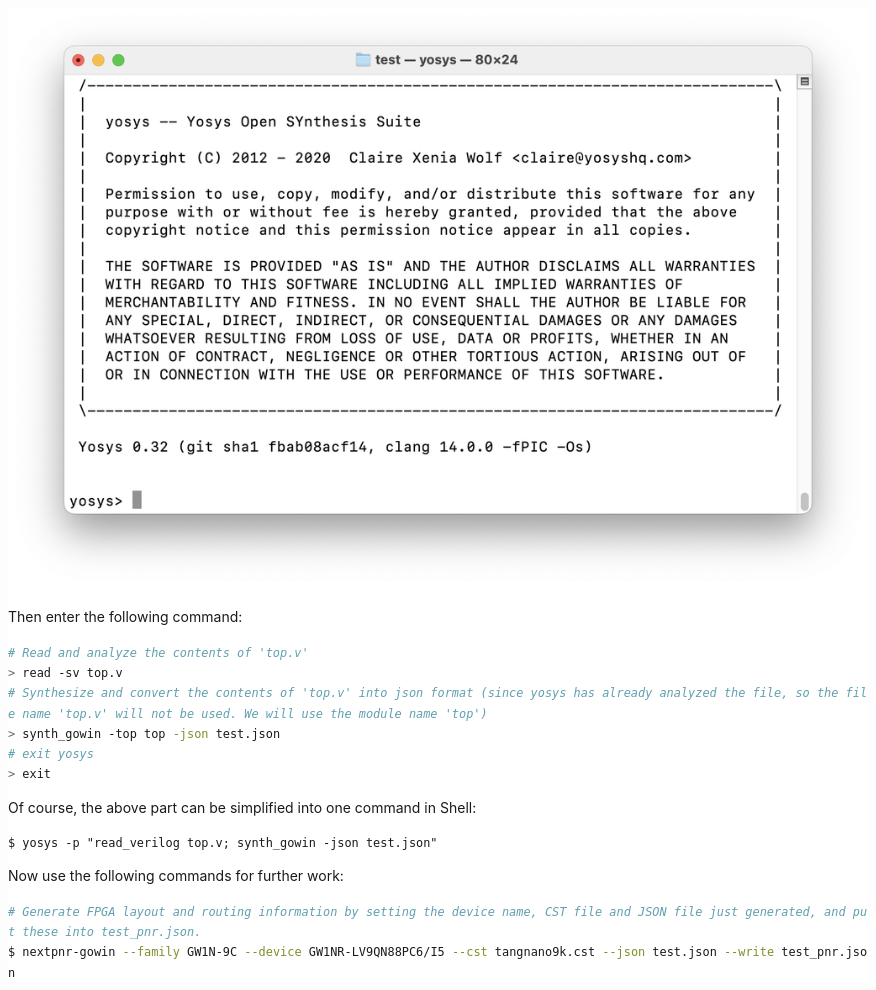 <img alt="" src="/assets/images/83b2f979e46b4425991ccf059d269367.png" style="box-shadow: 0px 0px 0px 0px">

Then enter the following command:

```bash
# Read and analyze the contents of 'top.v'
> read -sv top.v
# Synthesize and convert the contents of 'top.v' into json format (since yosys has already analyzed the file, so the file name 'top.v' will not be used. We will use the module name 'top')
> synth_gowin -top top -json test.json
# exit yosys
> exit
```

Of course, the above part can be simplified into one command in Shell:

```
$ yosys -p "read_verilog top.v; synth_gowin -json test.json"
```

Now use the following commands for further work:

```bash
# Generate FPGA layout and routing information by setting the device name, CST file and JSON file just generated, and put these into test_pnr.json.
$ nextpnr-gowin --family GW1N-9C --device GW1NR-LV9QN88PC6/I5 --cst tangnano9k.cst --json test.json --write test_pnr.json
```
